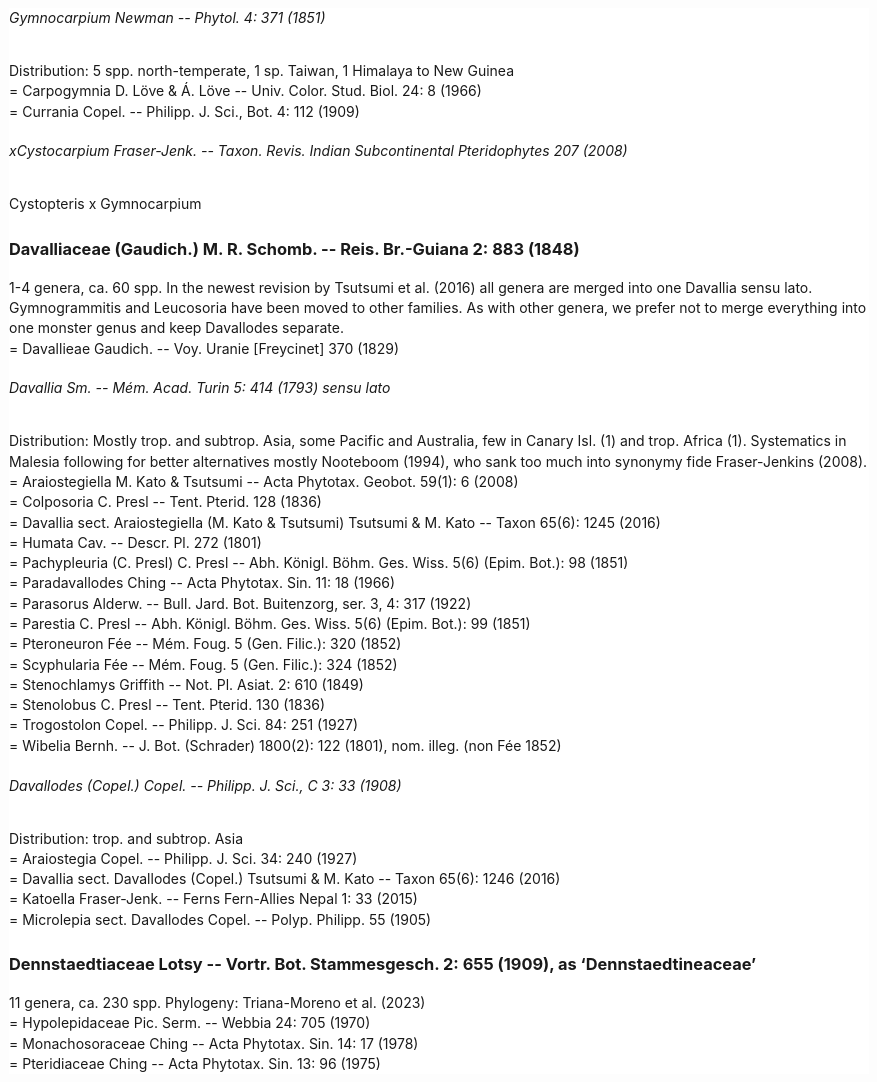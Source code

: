 ###### Gymnocarpium Newman -- Phytol. 4: 371 (1851)

Distribution: 5 spp. north-temperate, 1 sp. Taiwan, 1 Himalaya to New Guinea  
= Carpogymnia D. Löve & Á. Löve -- Univ. Color. Stud. Biol. 24: 8 (1966)  
= Currania Copel. -- Philipp. J. Sci., Bot. 4: 112 (1909)

###### xCystocarpium Fraser-Jenk. -- Taxon. Revis. Indian Subcontinental Pteridophytes 207 (2008)

Cystopteris x Gymnocarpium

### Davalliaceae (Gaudich.) M. R. Schomb. -- Reis. Br.-Guiana 2: 883 (1848)

1-4 genera, ca. 60 spp. In the newest revision by Tsutsumi et al. (2016) all genera are merged into one Davallia sensu lato. Gymnogrammitis and Leucosoria have been moved to other families. As with other genera, we prefer not to merge everything into one monster genus and keep Davallodes separate.  
= Davallieae Gaudich. -- Voy. Uranie \[Freycinet\] 370 (1829)

###### Davallia Sm. -- Mém. Acad. Turin 5: 414 (1793) sensu lato

Distribution: Mostly trop. and subtrop. Asia, some Pacific and Australia, few in Canary Isl. (1) and trop. Africa (1). Systematics in Malesia following for better alternatives mostly Nooteboom (1994), who sank too much into synonymy fide Fraser-Jenkins (2008).  
= Araiostegiella M. Kato & Tsutsumi -- Acta Phytotax. Geobot. 59(1): 6 (2008)  
= Colposoria C. Presl -- Tent. Pterid. 128 (1836)  
= Davallia sect. Araiostegiella (M. Kato & Tsutsumi) Tsutsumi & M. Kato -- Taxon 65(6): 1245 (2016)  
= Humata Cav. -- Descr. Pl. 272 (1801)  
= Pachypleuria (C. Presl) C. Presl -- Abh. Königl. Böhm. Ges. Wiss. 5(6) (Epim. Bot.): 98 (1851)  
= Paradavallodes Ching -- Acta Phytotax. Sin. 11: 18 (1966)  
= Parasorus Alderw. -- Bull. Jard. Bot. Buitenzorg, ser. 3, 4: 317 (1922)  
= Parestia C. Presl -- Abh. Königl. Böhm. Ges. Wiss. 5(6) (Epim. Bot.): 99 (1851)  
= Pteroneuron Fée -- Mém. Foug. 5 (Gen. Filic.): 320 (1852)  
= Scyphularia Fée -- Mém. Foug. 5 (Gen. Filic.): 324 (1852)  
= Stenochlamys Griffith -- Not. Pl. Asiat. 2: 610 (1849)  
= Stenolobus C. Presl -- Tent. Pterid. 130 (1836)  
= Trogostolon Copel. -- Philipp. J. Sci. 84: 251 (1927)  
= Wibelia Bernh. -- J. Bot. (Schrader) 1800(2): 122 (1801), nom. illeg. (non Fée 1852)

###### Davallodes (Copel.) Copel. -- Philipp. J. Sci., C 3: 33 (1908)

Distribution: trop. and subtrop. Asia  
= Araiostegia Copel. -- Philipp. J. Sci. 34: 240 (1927)  
= Davallia sect. Davallodes (Copel.) Tsutsumi & M. Kato -- Taxon 65(6): 1246 (2016)  
= Katoella Fraser-Jenk. -- Ferns Fern-Allies Nepal 1: 33 (2015)  
= Microlepia sect. Davallodes Copel. -- Polyp. Philipp. 55 (1905)

### Dennstaedtiaceae Lotsy -- Vortr. Bot. Stammesgesch. 2: 655 (1909), as ‘Dennstaedtineaceae’

11 genera, ca. 230 spp. Phylogeny: Triana-Moreno et al. (2023)  
= Hypolepidaceae Pic. Serm. -- Webbia 24: 705 (1970)  
= Monachosoraceae Ching -- Acta Phytotax. Sin. 14: 17 (1978)  
= Pteridiaceae Ching -- Acta Phytotax. Sin. 13: 96 (1975)
